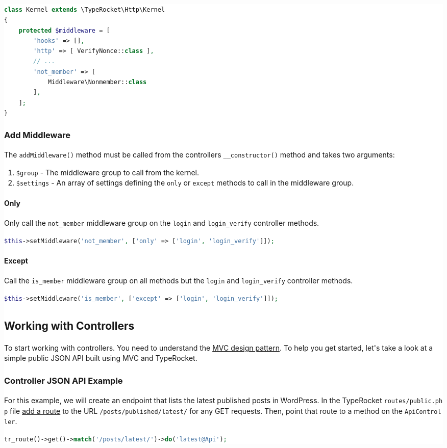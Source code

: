 ```php
class Kernel extends \TypeRocket\Http\Kernel
{
    protected $middleware = [
        'hooks' => [],  
        'http' => [ VerifyNonce::class ],
        // ...
        'not_member' => [
            Middleware\Nonmember::class
        ],
    ];
}
```

### Add Middleware

The `addMiddleware()` method must be called from the controllers `__constructor()` method and takes two arguments:

1. `$group` - The middleware group to call from the kernel.
2. `$settings` - An array of settings defining the `only` or `except` methods to call in the middleware group.

#### Only

Only call the `not_member` middleware group on the `login` and `login_verify` controller methods.

```php
$this->setMiddleware('not_member', ['only' => ['login', 'login_verify']]);
```

#### Except

Call the `is_member` middleware group on all methods but the `login` and `login_verify` controller methods.

```php
$this->setMiddleware('is_member', ['except' => ['login', 'login_verify']]);
```

## Working with Controllers

To start working with controllers. You need to understand the [MVC design pattern](https://en.wikipedia.org/wiki/Model-view-controller). To help you get started, let's take a look at a simple public JSON API built using MVC and TypeRocket.

### Controller JSON API Example

For this example, we will create an endpoint that lists the latest published posts in WordPress. In the TypeRocket `routes/public.php` file [add a route](https://typerocket.com/docs/v5/routes/#section-route-types) to the URL `/posts/published/latest/` for any GET requests. Then, point that route to a method on the `ApiController`.

```php
tr_route()->get()->match('/posts/latest/')->do('latest@Api');
```
